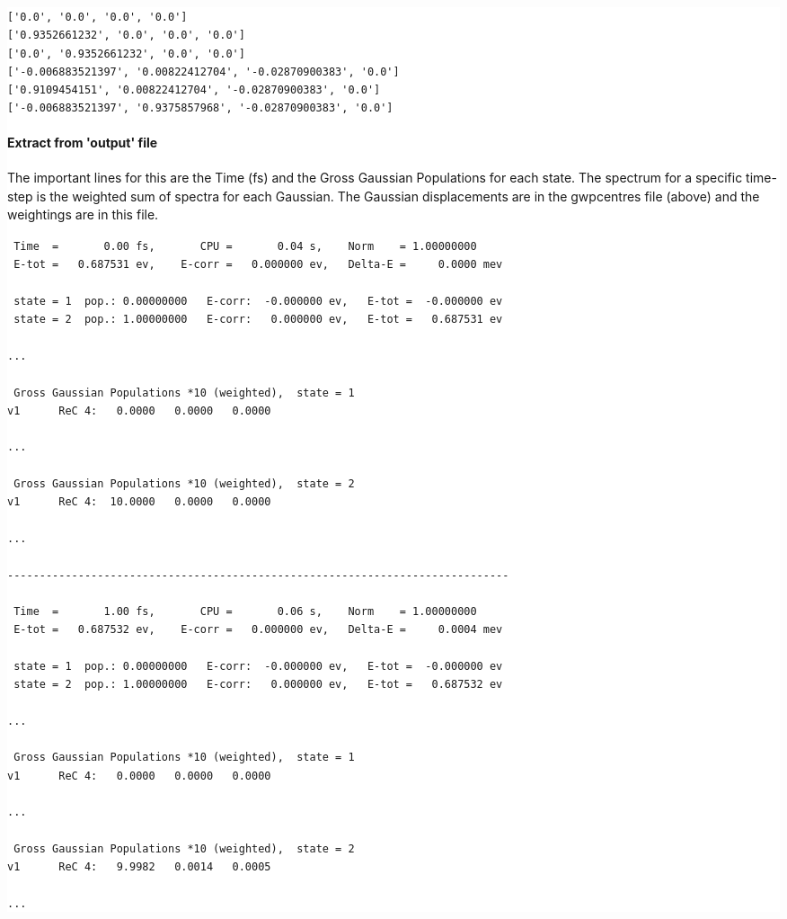 ```
['0.0', '0.0', '0.0', '0.0']
['0.9352661232', '0.0', '0.0', '0.0']
['0.0', '0.9352661232', '0.0', '0.0']
['-0.006883521397', '0.00822412704', '-0.02870900383', '0.0']
['0.9109454151', '0.00822412704', '-0.02870900383', '0.0']
['-0.006883521397', '0.9375857968', '-0.02870900383', '0.0']

```

#### Extract from 'output' file
The important lines for this are the Time (fs) and the Gross Gaussian Populations for each state. The spectrum for a specific time-step is the weighted sum of spectra for each Gaussian. The Gaussian displacements are in the gwpcentres file (above) and the weightings are in this file. 

```
 Time  =       0.00 fs,       CPU =       0.04 s,    Norm    = 1.00000000
 E-tot =   0.687531 ev,    E-corr =   0.000000 ev,   Delta-E =     0.0000 mev

 state = 1  pop.: 0.00000000   E-corr:  -0.000000 ev,   E-tot =  -0.000000 ev
 state = 2  pop.: 1.00000000   E-corr:   0.000000 ev,   E-tot =   0.687531 ev

...

 Gross Gaussian Populations *10 (weighted),  state = 1
v1      ReC 4:   0.0000   0.0000   0.0000

...

 Gross Gaussian Populations *10 (weighted),  state = 2
v1      ReC 4:  10.0000   0.0000   0.0000

...

------------------------------------------------------------------------------

 Time  =       1.00 fs,       CPU =       0.06 s,    Norm    = 1.00000000
 E-tot =   0.687532 ev,    E-corr =   0.000000 ev,   Delta-E =     0.0004 mev

 state = 1  pop.: 0.00000000   E-corr:  -0.000000 ev,   E-tot =  -0.000000 ev
 state = 2  pop.: 1.00000000   E-corr:   0.000000 ev,   E-tot =   0.687532 ev

...

 Gross Gaussian Populations *10 (weighted),  state = 1
v1      ReC 4:   0.0000   0.0000   0.0000

...

 Gross Gaussian Populations *10 (weighted),  state = 2
v1      ReC 4:   9.9982   0.0014   0.0005

...

```
